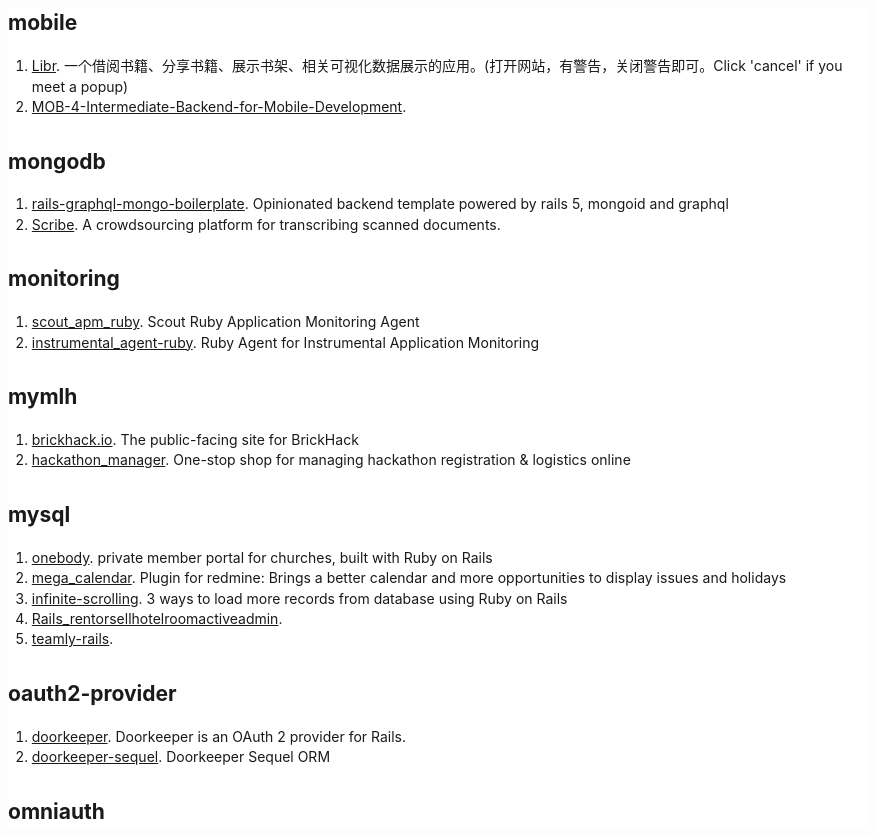 
## mobile

1. [Libr](https://github.com/wahyd4/Libr). 一个借阅书籍、分享书籍、展示书架、相关可视化数据展示的应用。(打开网站，有警告，关闭警告即可。Click 'cancel' if you meet a popup)
1. [MOB-4-Intermediate-Backend-for-Mobile-Development](https://github.com/Product-College-Courses/MOB-4-Intermediate-Backend-for-Mobile-Development). 


## mongodb

1. [rails-graphql-mongo-boilerplate](https://github.com/BranLiang/rails-graphql-mongo-boilerplate). Opinionated backend template powered by rails 5, mongoid and graphql
1. [Scribe](https://github.com/UMD-DCIC/Scribe). A crowdsourcing platform for transcribing scanned documents.


## monitoring

1. [scout_apm_ruby](https://github.com/scoutapp/scout_apm_ruby). Scout Ruby Application Monitoring Agent
1. [instrumental_agent-ruby](https://github.com/Instrumental/instrumental_agent-ruby). Ruby Agent for Instrumental Application Monitoring


## mymlh

1. [brickhack.io](https://github.com/codeRIT/brickhack.io). The public-facing site for BrickHack
1. [hackathon_manager](https://github.com/codeRIT/hackathon_manager). One-stop shop for managing hackathon registration & logistics online


## mysql

1. [onebody](https://github.com/churchio/onebody). private member portal for churches, built with Ruby on Rails
1. [mega_calendar](https://github.com/berti92/mega_calendar). Plugin for redmine: Brings a better calendar and more opportunities to display issues and holidays
1. [infinite-scrolling](https://github.com/josefzacek/infinite-scrolling). 3 ways to load more records from database using Ruby on Rails
1. [Rails_rentorsellhotelroomactiveadmin](https://github.com/AdminDev826/Rails_rentorsellhotelroomactiveadmin). 
1. [teamly-rails](https://github.com/NahlStudio/teamly-rails). 


## oauth2-provider

1. [doorkeeper](https://github.com/doorkeeper-gem/doorkeeper). Doorkeeper is an OAuth 2 provider for Rails.
1. [doorkeeper-sequel](https://github.com/nbulaj/doorkeeper-sequel). Doorkeeper Sequel ORM


## omniauth
